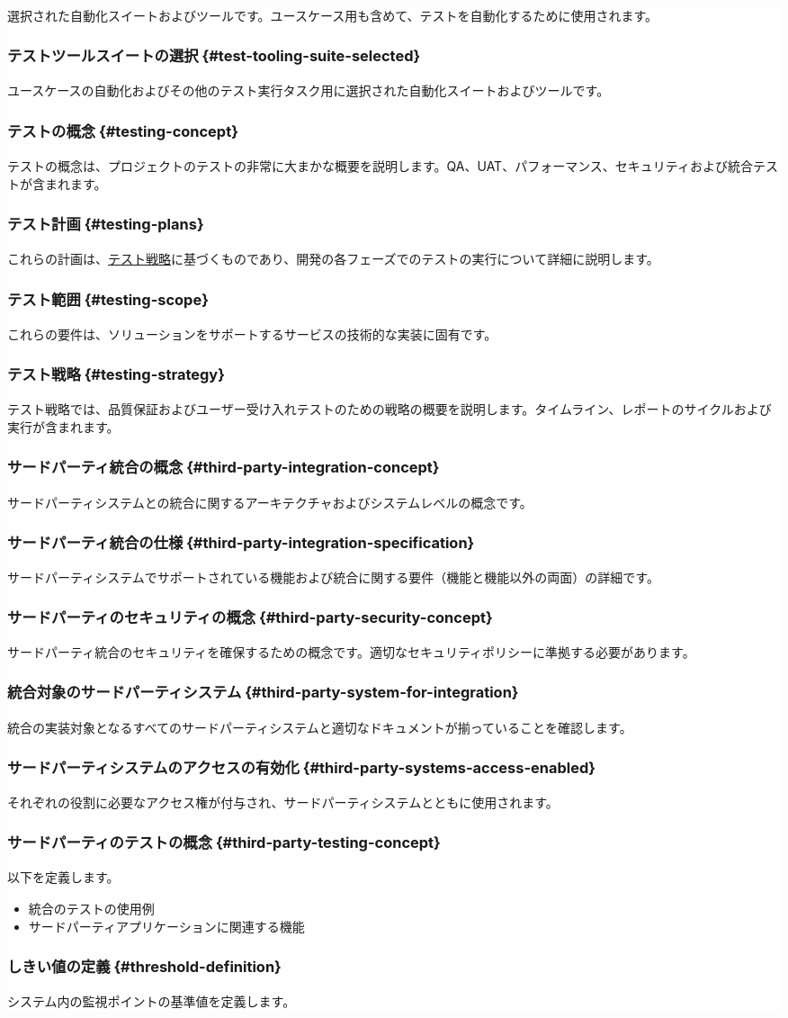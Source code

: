 選択された自動化スイートおよびツールです。ユースケース用も含めて、テストを自動化するために使用されます。

### テストツールスイートの選択  {#test-tooling-suite-selected}

ユースケースの自動化およびその他のテスト実行タスク用に選択された自動化スイートおよびツールです。

### テストの概念 {#testing-concept}

テストの概念は、プロジェクトのテストの非常に大まかな概要を説明します。QA、UAT、パフォーマンス、セキュリティおよび統合テストが含まれます。

### テスト計画 {#testing-plans}

これらの計画は、[テスト戦略](#testing-strategy)に基づくものであり、開発の各フェーズでのテストの実行について詳細に説明します。

### テスト範囲 {#testing-scope}

これらの要件は、ソリューションをサポートするサービスの技術的な実装に固有です。

### テスト戦略 {#testing-strategy}

テスト戦略では、品質保証およびユーザー受け入れテストのための戦略の概要を説明します。タイムライン、レポートのサイクルおよび実行が含まれます。

### サードパーティ統合の概念  {#third-party-integration-concept}

サードパーティシステムとの統合に関するアーキテクチャおよびシステムレベルの概念です。

### サードパーティ統合の仕様  {#third-party-integration-specification}

サードパーティシステムでサポートされている機能および統合に関する要件（機能と機能以外の両面）の詳細です。

### サードパーティのセキュリティの概念  {#third-party-security-concept}

サードパーティ統合のセキュリティを確保するための概念です。適切なセキュリティポリシーに準拠する必要があります。

### 統合対象のサードパーティシステム  {#third-party-system-for-integration}

統合の実装対象となるすべてのサードパーティシステムと適切なドキュメントが揃っていることを確認します。

### サードパーティシステムのアクセスの有効化  {#third-party-systems-access-enabled}

それぞれの役割に必要なアクセス権が付与され、サードパーティシステムとともに使用されます。

### サードパーティのテストの概念  {#third-party-testing-concept}

以下を定義します。

* 統合のテストの使用例
* サードパーティアプリケーションに関連する機能

### しきい値の定義 {#threshold-definition}

システム内の監視ポイントの基準値を定義します。
